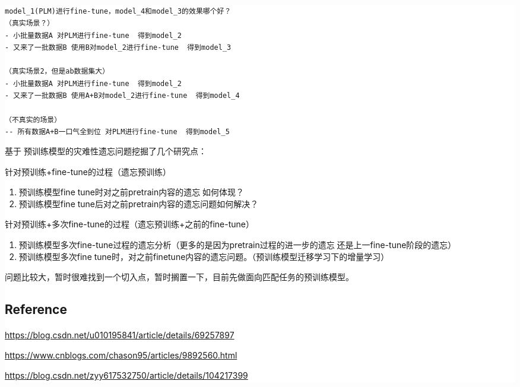 ```
model_1(PLM)进行fine-tune，model_4和model_3的效果哪个好？
（真实场景？）
- 小批量数据A 对PLM进行fine-tune  得到model_2
- 又来了一批数据B 使用B对model_2进行fine-tune  得到model_3

（真实场景2，但是ab数据集大）
- 小批量数据A 对PLM进行fine-tune  得到model_2
- 又来了一批数据B 使用A+B对model_2进行fine-tune  得到model_4

（不真实的场景）
-- 所有数据A+B一口气全到位 对PLM进行fine-tune  得到model_5
```





基于 预训练模型的灾难性遗忘问题挖掘了几个研究点：

针对预训练+fine-tune的过程（遗忘预训练）

1. 预训练模型fine tune时对之前pretrain内容的遗忘 如何体现？
2. 预训练模型fine tune后对之前pretrain内容的遗忘问题如何解决？



针对预训练+多次fine-tune的过程（遗忘预训练+之前的fine-tune）

1. 预训练模型多次fine-tune过程的遗忘分析（更多的是因为pretrain过程的进一步的遗忘 还是上一fine-tune阶段的遗忘）
2. 预训练模型多次fine tune时，对之前finetune内容的遗忘问题。（预训练模型迁移学习下的增量学习）

问题比较大，暂时很难找到一个切入点，暂时搁置一下，目前先做面向匹配任务的预训练模型。







## Reference

https://blog.csdn.net/u010195841/article/details/69257897

https://www.cnblogs.com/chason95/articles/9892560.html

https://blog.csdn.net/zyy617532750/article/details/104217399



